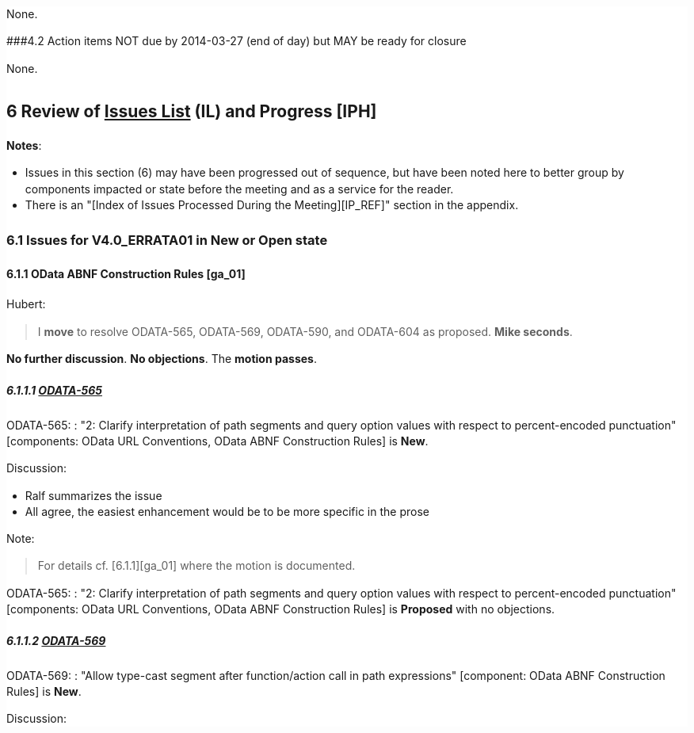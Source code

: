 None.

###4.2 Action items NOT due by 2014-03-27 (end of day) but MAY be ready for closure

None.


## 6 Review of [Issues List](https://tools.oasis-open.org/issues/secure/IssueNavigator.jspa?reset=true&mode=hide&pid=10103&sorter/field=issuekey&sorter/order=ASC) (IL) and Progress [IPH]

**Notes**:

* Issues in this section (6) may have been progressed out of sequence, but have been noted here to better group by components impacted or state before the meeting and as a service for the reader.
* There is an "[Index of Issues Processed During the Meeting][IP_REF]" section in the appendix.

### 6.1 Issues for V4.0_ERRATA01 in New or Open state

#### 6.1.1 OData ABNF Construction Rules [ga_01]

Hubert:
>I **move** to resolve ODATA-565, ODATA-569, ODATA-590, and ODATA-604 as proposed. **Mike seconds**.

**No further discussion**. **No objections**. The **motion passes**.

##### 6.1.1.1 [ODATA-565](https://tools.oasis-open.org/issues/browse/ODATA-565)

ODATA-565:
: "2: Clarify interpretation of path segments and query option values with respect to percent-encoded punctuation" [components: OData URL Conventions, OData ABNF Construction Rules] is **New**.

Discussion:

* Ralf summarizes the issue
* All agree, the easiest enhancement would be to be more specific in the prose

Note:
> For details cf. [6.1.1][ga_01] where the motion is documented.

ODATA-565:
: "2: Clarify interpretation of path segments and query option values with respect to percent-encoded punctuation" [components: OData URL Conventions, OData ABNF Construction Rules] is **Proposed** with no objections.


##### 6.1.1.2 [ODATA-569](https://tools.oasis-open.org/issues/browse/ODATA-569)

ODATA-569:
: "Allow type-cast segment after function/action call in path expressions" [component: OData ABNF Construction Rules] is **New**.

Discussion:
